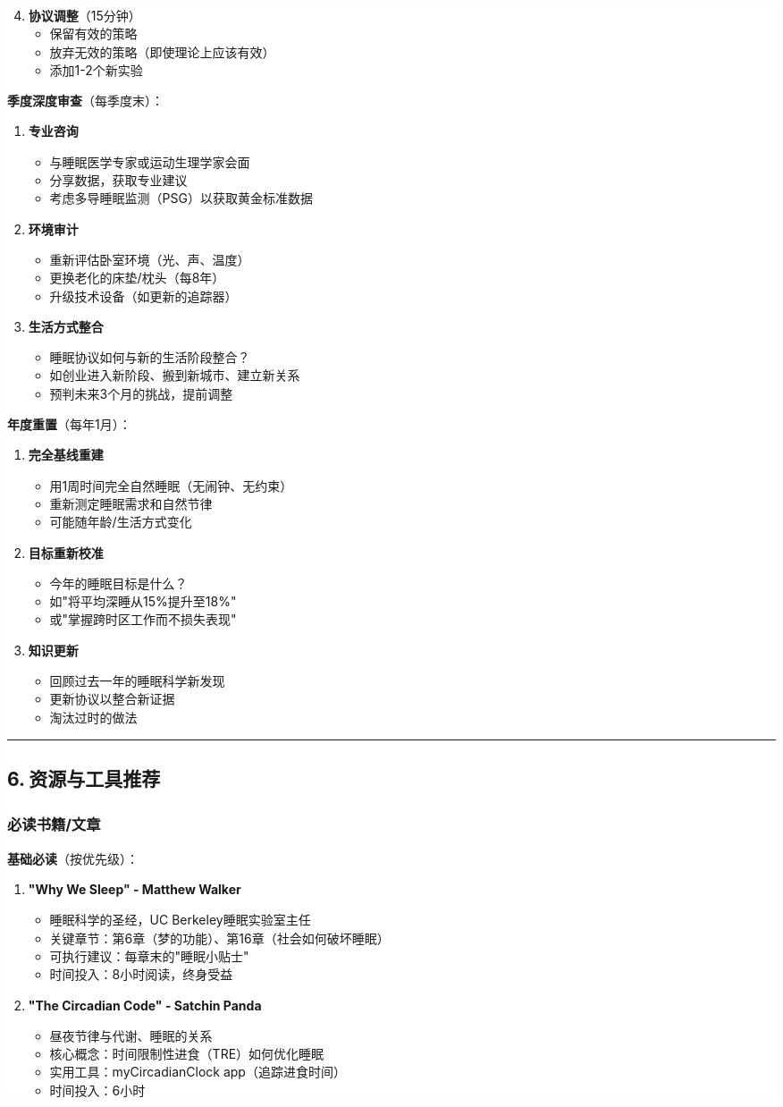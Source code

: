 4. **协议调整**（15分钟）
   - 保留有效的策略
   - 放弃无效的策略（即使理论上应该有效）
   - 添加1-2个新实验

**季度深度审查**（每季度末）：

1. **专业咨询**
   - 与睡眠医学专家或运动生理学家会面
   - 分享数据，获取专业建议
   - 考虑多导睡眠监测（PSG）以获取黄金标准数据

2. **环境审计**
   - 重新评估卧室环境（光、声、温度）
   - 更换老化的床垫/枕头（每8年）
   - 升级技术设备（如更新的追踪器）

3. **生活方式整合**
   - 睡眠协议如何与新的生活阶段整合？
   - 如创业进入新阶段、搬到新城市、建立新关系
   - 预判未来3个月的挑战，提前调整

**年度重置**（每年1月）：

1. **完全基线重建**
   - 用1周时间完全自然睡眠（无闹钟、无约束）
   - 重新测定睡眠需求和自然节律
   - 可能随年龄/生活方式变化

2. **目标重新校准**
   - 今年的睡眠目标是什么？
   - 如"将平均深睡从15%提升至18%"
   - 或"掌握跨时区工作而不损失表现"

3. **知识更新**
   - 回顾过去一年的睡眠科学新发现
   - 更新协议以整合新证据
   - 淘汰过时的做法

---

## 6. 资源与工具推荐

### 必读书籍/文章

**基础必读**（按优先级）：

1. **"Why We Sleep" - Matthew Walker**
   - 睡眠科学的圣经，UC Berkeley睡眠实验室主任
   - 关键章节：第6章（梦的功能）、第16章（社会如何破坏睡眠）
   - 可执行建议：每章末的"睡眠小贴士"
   - 时间投入：8小时阅读，终身受益

2. **"The Circadian Code" - Satchin Panda**
   - 昼夜节律与代谢、睡眠的关系
   - 核心概念：时间限制性进食（TRE）如何优化睡眠
   - 实用工具：myCircadianClock app（追踪进食时间）
   - 时间投入：6小时
